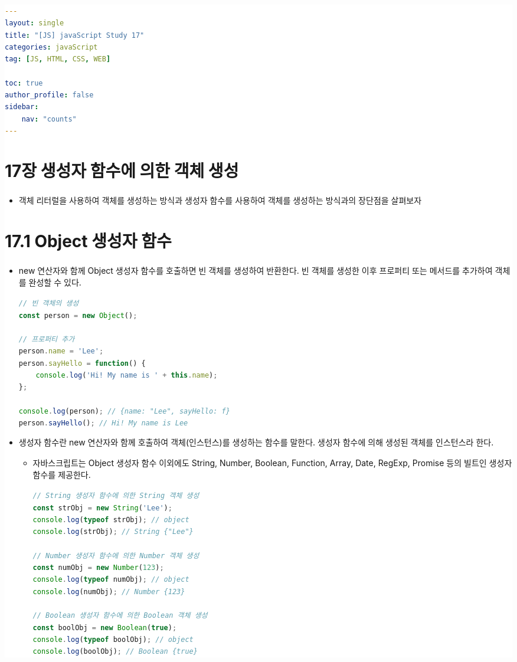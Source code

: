 ```yaml
---
layout: single
title: "[JS] javaScript Study 17"
categories: javaScript
tag: [JS, HTML, CSS, WEB]

toc: true
author_profile: false
sidebar:
    nav: "counts"
---
```


# 17장 생성자 함수에 의한 객체 생성

- 객체 리터럴을 사용하여 객체를 생성하는 방식과 생성자 함수를 사용하여 객체를 생성하는 방식과의 장단점을 살펴보자

# 17.1 Object 생성자 함수

- new 연산자와 함께 Object 생성자 함수를 호출하면 빈 객체를 생성하여 반환한다. 빈 객체를 생성한 이후 프로퍼티 또는 메서드를 추가하여 객체를 완성할 수 있다.
    
    ```jsx
    // 빈 객체의 생성
    const person = new Object();
    
    // 프로퍼티 추가
    person.name = 'Lee';
    person.sayHello = function() {
    	console.log('Hi! My name is ' + this.name);
    };
    
    console.log(person); // {name: "Lee", sayHello: f}
    person.sayHello(); // Hi! My name is Lee
    ```
    

- 생성자 함수란 new 연산자와 함께 호출하여 객체(인스턴스)를 생성하는 함수를 말한다. 생성자 함수에 의해 생성된 객체를 인스턴스라 한다.
    - 자바스크립트는 Object 생성자 함수 이외에도 String, Number, Boolean, Function, Array, Date, RegExp, Promise 등의 빌트인 생성자 함수를 제공한다.
        
        ```jsx
        // String 생성자 함수에 의한 String 객체 생성
        const strObj = new String('Lee');
        console.log(typeof strObj); // object
        console.log(strObj); // String {"Lee"}
        
        // Number 생성자 함수에 의한 Number 객체 생성
        const numObj = new Number(123);
        console.log(typeof numObj); // object
        console.log(numObj); // Number {123}
        
        // Boolean 생성자 함수에 의한 Boolean 객체 생성
        const boolObj = new Boolean(true);
        console.log(typeof boolObj); // object
        console.log(boolObj); // Boolean {true}
        
